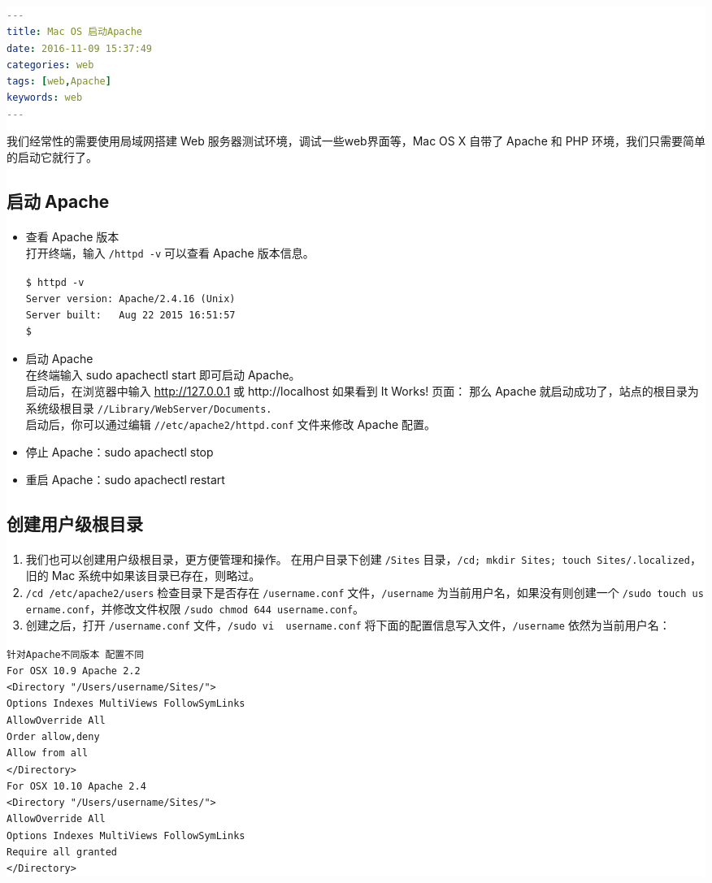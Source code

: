 ```yaml
---
title: Mac OS 启动Apache
date: 2016-11-09 15:37:49
categories: web
tags: [web,Apache]
keywords: web
---
```


我们经常性的需要使用局域网搭建 Web 服务器测试环境，调试一些web界面等，Mac OS X 自带了 Apache 和 PHP 环境，我们只需要简单的启动它就行了。

## 启动 Apache

* 查看 Apache 版本       
  打开终端，输入  `/httpd -v`  可以查看 Apache 版本信息。
  
  ```
  $ httpd -v
  Server version: Apache/2.4.16 (Unix)
  Server built:   Aug 22 2015 16:51:57
  $
  ```
  
* 启动 Apache   
在终端输入 sudo apachectl start 即可启动 Apache。    
启动后，在浏览器中输入 http://127.0.0.1 或 http://localhost 如果看到 It Works! 页面：
那么 Apache 就启动成功了，站点的根目录为系统级根目录 `//Library/WebServer/Documents.`                                                                                
启动后，你可以通过编辑 `//etc/apache2/httpd.conf` 文件来修改 Apache 配置。
* 停止 Apache：sudo apachectl stop
* 重启 Apache：sudo apachectl restart

## 创建用户级根目录

1. 我们也可以创建用户级根目录，更方便管理和操作。
在用户目录下创建 `/Sites` 目录，`/cd; mkdir Sites; touch Sites/.localized`，旧的 Mac 系统中如果该目录已存在，则略过。
2. `/cd /etc/apache2/users` 检查目录下是否存在 `/username.conf` 文件，`/username` 为当前用户名，如果没有则创建一个 `/sudo touch username.conf`，并修改文件权限 `/sudo chmod 644 username.conf`。
3. 创建之后，打开  `/username.conf` 文件，`/sudo vi  username.conf` 将下面的配置信息写入文件，`/username` 依然为当前用户名：

  ```
针对Apache不同版本 配置不同
For OSX 10.9 Apache 2.2
<Directory "/Users/username/Sites/">
Options Indexes MultiViews FollowSymLinks
AllowOverride All
Order allow,deny
Allow from all
</Directory>
For OSX 10.10 Apache 2.4
<Directory "/Users/username/Sites/">
AllowOverride All
Options Indexes MultiViews FollowSymLinks
Require all granted
</Directory>

  ```
  